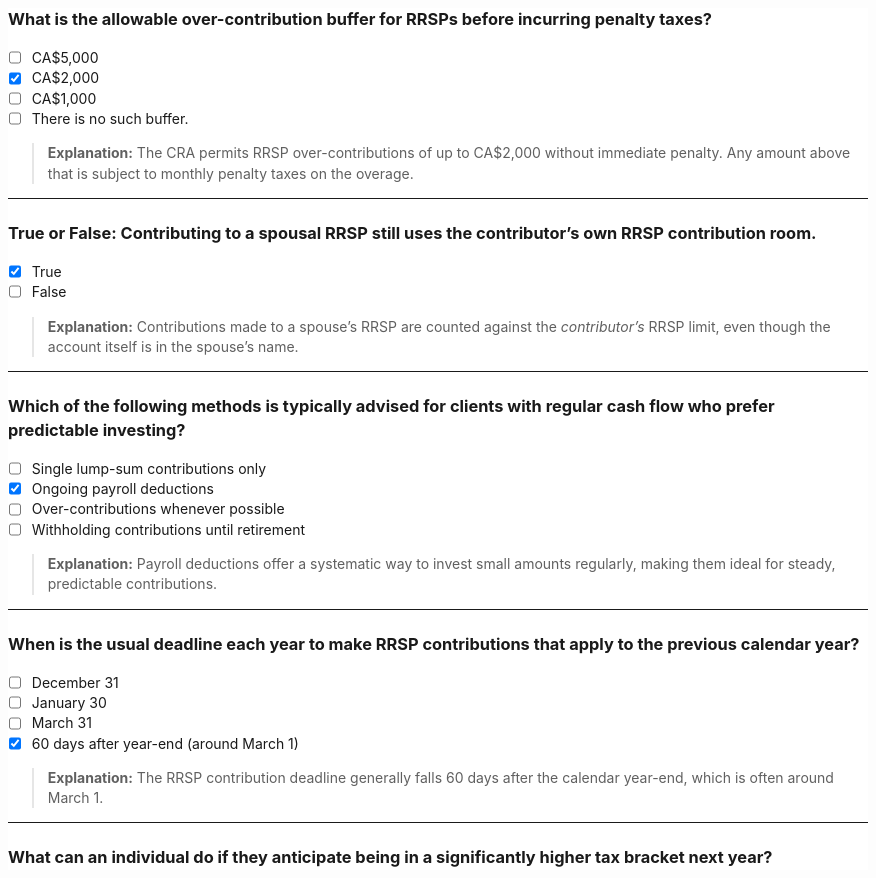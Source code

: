 
### What is the allowable over-contribution buffer for RRSPs before incurring penalty taxes?

- [ ] CA$5,000
- [x] CA$2,000
- [ ] CA$1,000
- [ ] There is no such buffer.

> **Explanation:** The CRA permits RRSP over-contributions of up to CA$2,000 without immediate penalty. Any amount above that is subject to monthly penalty taxes on the overage.

---

### True or False: Contributing to a spousal RRSP still uses the contributor’s own RRSP contribution room.

- [x] True
- [ ] False

> **Explanation:** Contributions made to a spouse’s RRSP are counted against the *contributor’s* RRSP limit, even though the account itself is in the spouse’s name.

---

### Which of the following methods is typically advised for clients with regular cash flow who prefer predictable investing?

- [ ] Single lump-sum contributions only
- [x] Ongoing payroll deductions
- [ ] Over-contributions whenever possible
- [ ] Withholding contributions until retirement

> **Explanation:** Payroll deductions offer a systematic way to invest small amounts regularly, making them ideal for steady, predictable contributions.

---

### When is the usual deadline each year to make RRSP contributions that apply to the previous calendar year?

- [ ] December 31
- [ ] January 30
- [ ] March 31
- [x] 60 days after year-end (around March 1)

> **Explanation:** The RRSP contribution deadline generally falls 60 days after the calendar year-end, which is often around March 1.

---

### What can an individual do if they anticipate being in a significantly higher tax bracket next year?
